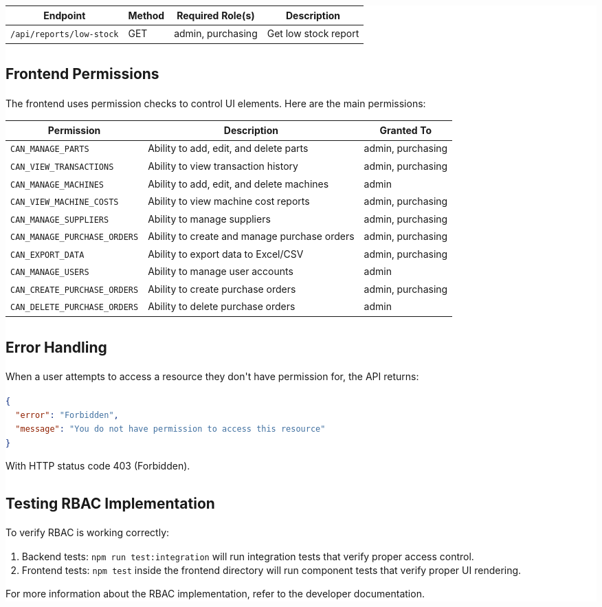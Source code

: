 | Endpoint | Method | Required Role(s) | Description |
|----------|--------|-----------------|-------------|
| `/api/reports/low-stock` | GET | admin, purchasing | Get low stock report |

## Frontend Permissions

The frontend uses permission checks to control UI elements. Here are the main permissions:

| Permission | Description | Granted To |
|------------|-------------|------------|
| `CAN_MANAGE_PARTS` | Ability to add, edit, and delete parts | admin, purchasing |
| `CAN_VIEW_TRANSACTIONS` | Ability to view transaction history | admin, purchasing |
| `CAN_MANAGE_MACHINES` | Ability to add, edit, and delete machines | admin |
| `CAN_VIEW_MACHINE_COSTS` | Ability to view machine cost reports | admin, purchasing |
| `CAN_MANAGE_SUPPLIERS` | Ability to manage suppliers | admin, purchasing |
| `CAN_MANAGE_PURCHASE_ORDERS` | Ability to create and manage purchase orders | admin, purchasing |
| `CAN_EXPORT_DATA` | Ability to export data to Excel/CSV | admin, purchasing |
| `CAN_MANAGE_USERS` | Ability to manage user accounts | admin |
| `CAN_CREATE_PURCHASE_ORDERS` | Ability to create purchase orders | admin, purchasing |
| `CAN_DELETE_PURCHASE_ORDERS` | Ability to delete purchase orders | admin |

## Error Handling

When a user attempts to access a resource they don't have permission for, the API returns:

```json
{
  "error": "Forbidden",
  "message": "You do not have permission to access this resource"
}
```

With HTTP status code 403 (Forbidden).

## Testing RBAC Implementation

To verify RBAC is working correctly:

1. Backend tests: `npm run test:integration` will run integration tests that verify proper access control.
2. Frontend tests: `npm test` inside the frontend directory will run component tests that verify proper UI rendering.

For more information about the RBAC implementation, refer to the developer documentation. 
